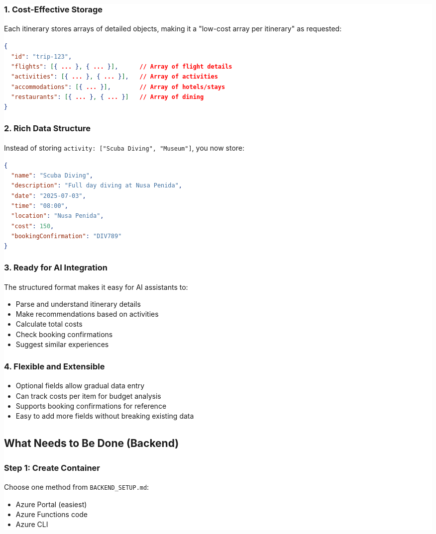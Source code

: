 ### 1. Cost-Effective Storage
Each itinerary stores arrays of detailed objects, making it a "low-cost array per itinerary" as requested:

```json
{
  "id": "trip-123",
  "flights": [{ ... }, { ... }],      // Array of flight details
  "activities": [{ ... }, { ... }],   // Array of activities
  "accommodations": [{ ... }],        // Array of hotels/stays
  "restaurants": [{ ... }, { ... }]   // Array of dining
}
```

### 2. Rich Data Structure
Instead of storing `activity: ["Scuba Diving", "Museum"]`, you now store:
```json
{
  "name": "Scuba Diving",
  "description": "Full day diving at Nusa Penida",
  "date": "2025-07-03",
  "time": "08:00",
  "location": "Nusa Penida",
  "cost": 150,
  "bookingConfirmation": "DIV789"
}
```

### 3. Ready for AI Integration
The structured format makes it easy for AI assistants to:
- Parse and understand itinerary details
- Make recommendations based on activities
- Calculate total costs
- Check booking confirmations
- Suggest similar experiences

### 4. Flexible and Extensible
- Optional fields allow gradual data entry
- Can track costs per item for budget analysis
- Supports booking confirmations for reference
- Easy to add more fields without breaking existing data

## What Needs to Be Done (Backend)

### Step 1: Create Container
Choose one method from `BACKEND_SETUP.md`:
- Azure Portal (easiest)
- Azure Functions code
- Azure CLI
